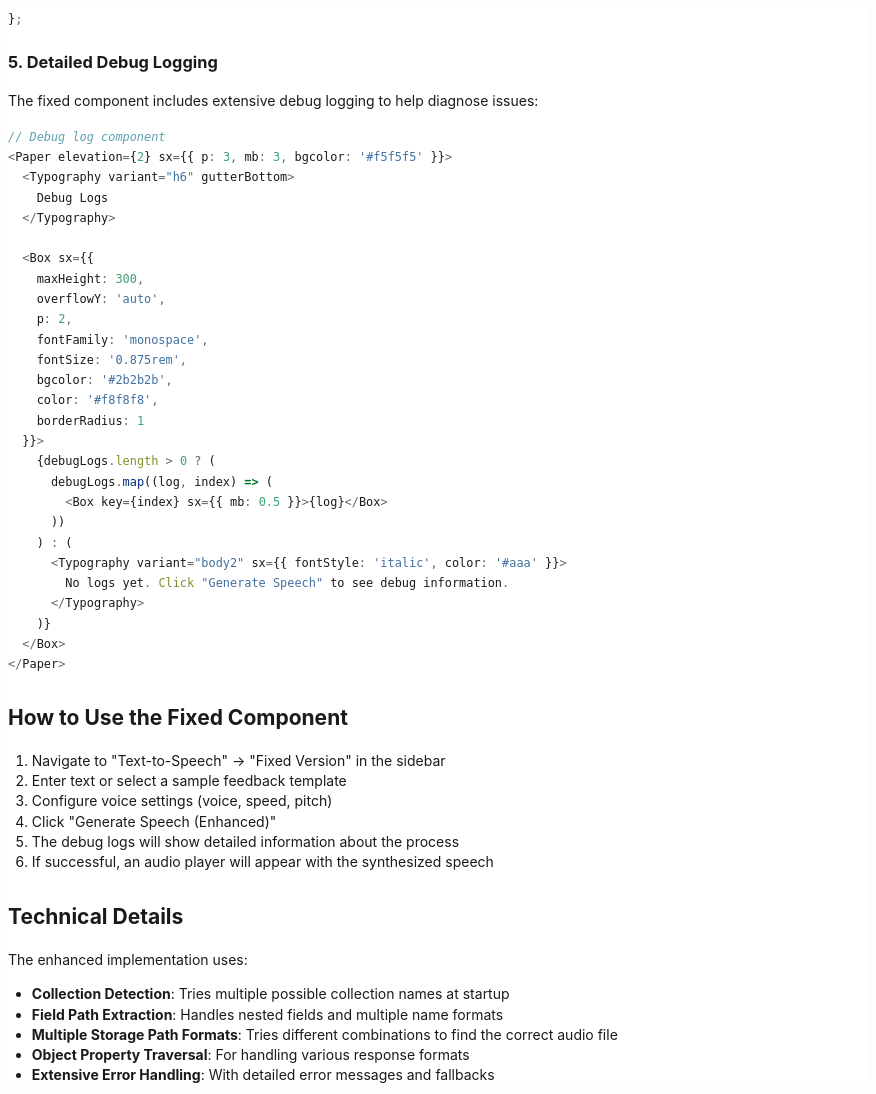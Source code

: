 ```typescript
};
```

### 5. Detailed Debug Logging

The fixed component includes extensive debug logging to help diagnose issues:

```typescript
// Debug log component
<Paper elevation={2} sx={{ p: 3, mb: 3, bgcolor: '#f5f5f5' }}>
  <Typography variant="h6" gutterBottom>
    Debug Logs
  </Typography>
  
  <Box sx={{ 
    maxHeight: 300, 
    overflowY: 'auto', 
    p: 2, 
    fontFamily: 'monospace', 
    fontSize: '0.875rem',
    bgcolor: '#2b2b2b',
    color: '#f8f8f8',
    borderRadius: 1
  }}>
    {debugLogs.length > 0 ? (
      debugLogs.map((log, index) => (
        <Box key={index} sx={{ mb: 0.5 }}>{log}</Box>
      ))
    ) : (
      <Typography variant="body2" sx={{ fontStyle: 'italic', color: '#aaa' }}>
        No logs yet. Click "Generate Speech" to see debug information.
      </Typography>
    )}
  </Box>
</Paper>
```

## How to Use the Fixed Component

1. Navigate to "Text-to-Speech" → "Fixed Version" in the sidebar
2. Enter text or select a sample feedback template
3. Configure voice settings (voice, speed, pitch)
4. Click "Generate Speech (Enhanced)"
5. The debug logs will show detailed information about the process
6. If successful, an audio player will appear with the synthesized speech

## Technical Details

The enhanced implementation uses:

- **Collection Detection**: Tries multiple possible collection names at startup
- **Field Path Extraction**: Handles nested fields and multiple name formats
- **Multiple Storage Path Formats**: Tries different combinations to find the correct audio file
- **Object Property Traversal**: For handling various response formats
- **Extensive Error Handling**: With detailed error messages and fallbacks
